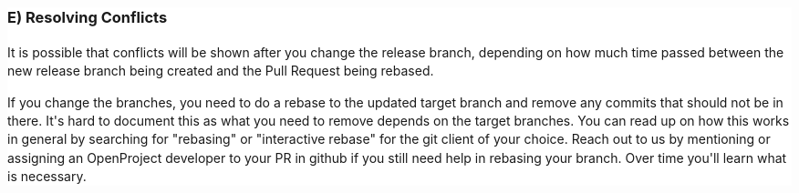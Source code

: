 ### E) Resolving Conflicts

It is possible that conflicts will be shown after you change the release branch, depending on how much time passed between the new release branch being created and the Pull Request being rebased.

If you change the branches, you need to do a rebase to the updated target branch and remove any commits that should not be in there. It's hard to document this as what you need to remove depends on the target branches. You can read up on how this works in general by searching for "rebasing" or "interactive rebase" for the git client of your choice. Reach out to us by mentioning or assigning an OpenProject developer to your PR in github if you still need help in rebasing your branch. Over time you'll learn what is necessary.
